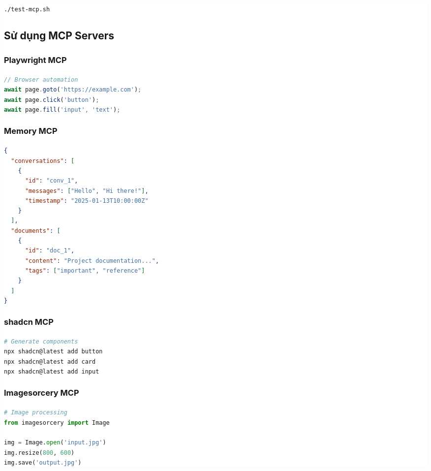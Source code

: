 ```bash
./test-mcp.sh
```

## Sử dụng MCP Servers

### Playwright MCP

```javascript
// Browser automation
await page.goto('https://example.com');
await page.click('button');
await page.fill('input', 'text');
```

### Memory MCP

```json
{
  "conversations": [
    {
      "id": "conv_1",
      "messages": ["Hello", "Hi there!"],
      "timestamp": "2025-01-13T10:00:00Z"
    }
  ],
  "documents": [
    {
      "id": "doc_1",
      "content": "Project documentation...",
      "tags": ["important", "reference"]
    }
  ]
}
```

### shadcn MCP

```bash
# Generate components
npx shadcn@latest add button
npx shadcn@latest add card
npx shadcn@latest add input
```

### Imagesorcery MCP

```python
# Image processing
from imagesorcery import Image

img = Image.open('input.jpg')
img.resize(800, 600)
img.save('output.jpg')
```
